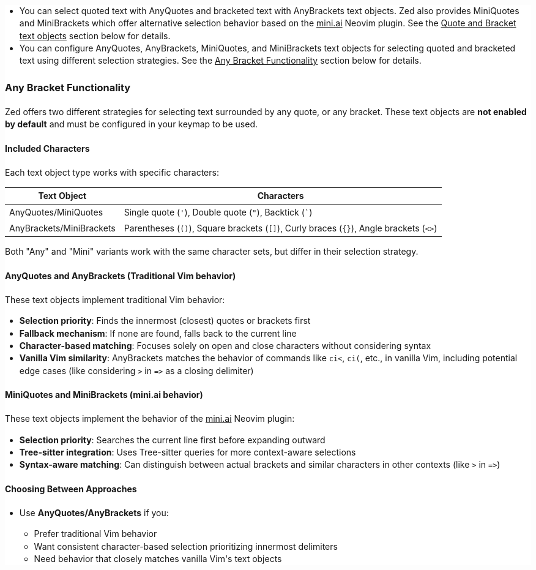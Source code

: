 - You can select quoted text with AnyQuotes and bracketed text with AnyBrackets text objects. Zed also provides MiniQuotes and MiniBrackets which offer alternative selection behavior based on the [mini.ai](https://github.com/echasnovski/mini.nvim/blob/main/readmes/mini-ai.md) Neovim plugin. See the [Quote and Bracket text objects](#quote-and-bracket-text-objects) section below for details.
- You can configure AnyQuotes, AnyBrackets, MiniQuotes, and MiniBrackets text objects for selecting quoted and bracketed text using different selection strategies. See the [Any Bracket Functionality](#any-bracket-functionality) section below for details.

### Any Bracket Functionality

Zed offers two different strategies for selecting text surrounded by any quote, or any bracket. These text objects are **not enabled by default** and must be configured in your keymap to be used.

#### Included Characters

Each text object type works with specific characters:

| Text Object              | Characters                                                                             |
| ------------------------ | -------------------------------------------------------------------------------------- |
| AnyQuotes/MiniQuotes     | Single quote (`'`), Double quote (`"`), Backtick (`` ` ``)                             |
| AnyBrackets/MiniBrackets | Parentheses (`()`), Square brackets (`[]`), Curly braces (`{}`), Angle brackets (`<>`) |

Both "Any" and "Mini" variants work with the same character sets, but differ in their selection strategy.

#### AnyQuotes and AnyBrackets (Traditional Vim behavior)

These text objects implement traditional Vim behavior:

- **Selection priority**: Finds the innermost (closest) quotes or brackets first
- **Fallback mechanism**: If none are found, falls back to the current line
- **Character-based matching**: Focuses solely on open and close characters without considering syntax
- **Vanilla Vim similarity**: AnyBrackets matches the behavior of commands like `ci<`, `ci(`, etc., in vanilla Vim, including potential edge cases (like considering `>` in `=>` as a closing delimiter)

#### MiniQuotes and MiniBrackets (mini.ai behavior)

These text objects implement the behavior of the [mini.ai](https://github.com/echasnovski/mini.nvim/blob/main/readmes/mini-ai.md) Neovim plugin:

- **Selection priority**: Searches the current line first before expanding outward
- **Tree-sitter integration**: Uses Tree-sitter queries for more context-aware selections
- **Syntax-aware matching**: Can distinguish between actual brackets and similar characters in other contexts (like `>` in `=>`)

#### Choosing Between Approaches

- Use **AnyQuotes/AnyBrackets** if you:

  - Prefer traditional Vim behavior
  - Want consistent character-based selection prioritizing innermost delimiters
  - Need behavior that closely matches vanilla Vim's text objects
